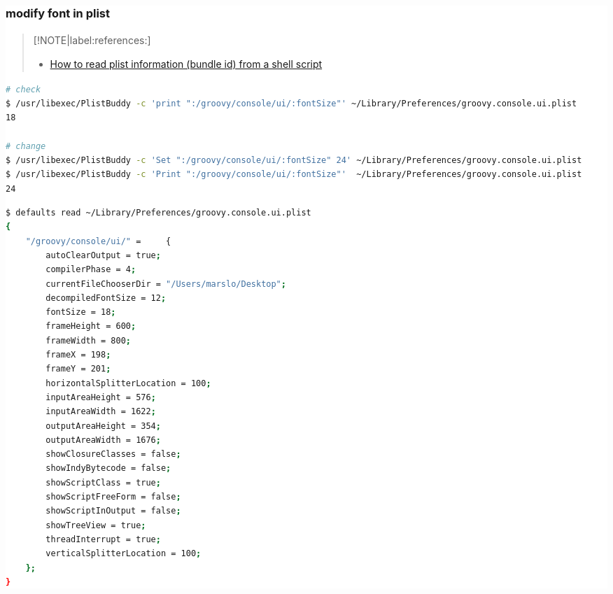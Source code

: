 ```bash
```

### modify font in plist

> [!NOTE|label:references:]
> - [How to read plist information (bundle id) from a shell script](https://stackoverflow.com/a/56238780/2940319)

```bash
# check
$ /usr/libexec/PlistBuddy -c 'print ":/groovy/console/ui/:fontSize"' ~/Library/Preferences/groovy.console.ui.plist
18

# change
$ /usr/libexec/PlistBuddy -c 'Set ":/groovy/console/ui/:fontSize" 24' ~/Library/Preferences/groovy.console.ui.plist
$ /usr/libexec/PlistBuddy -c 'Print ":/groovy/console/ui/:fontSize"'  ~/Library/Preferences/groovy.console.ui.plist
24
```


```bash
$ defaults read ~/Library/Preferences/groovy.console.ui.plist
{
    "/groovy/console/ui/" =     {
        autoClearOutput = true;
        compilerPhase = 4;
        currentFileChooserDir = "/Users/marslo/Desktop";
        decompiledFontSize = 12;
        fontSize = 18;
        frameHeight = 600;
        frameWidth = 800;
        frameX = 198;
        frameY = 201;
        horizontalSplitterLocation = 100;
        inputAreaHeight = 576;
        inputAreaWidth = 1622;
        outputAreaHeight = 354;
        outputAreaWidth = 1676;
        showClosureClasses = false;
        showIndyBytecode = false;
        showScriptClass = true;
        showScriptFreeForm = false;
        showScriptInOutput = false;
        showTreeView = true;
        threadInterrupt = true;
        verticalSplitterLocation = 100;
    };
}
```

